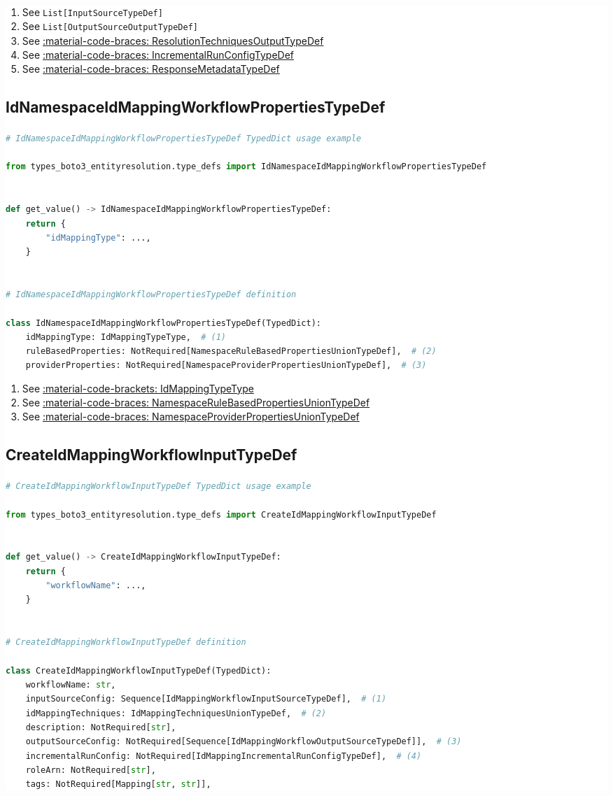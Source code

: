 ```python
```

1. See `List[InputSourceTypeDef]`
2. See `List[OutputSourceOutputTypeDef]`
3. See [:material-code-braces: ResolutionTechniquesOutputTypeDef](./type_defs.md#resolutiontechniquesoutputtypedef)
4. See [:material-code-braces: IncrementalRunConfigTypeDef](./type_defs.md#incrementalrunconfigtypedef)
5. See [:material-code-braces: ResponseMetadataTypeDef](./type_defs.md#responsemetadatatypedef)

## IdNamespaceIdMappingWorkflowPropertiesTypeDef

```python
# IdNamespaceIdMappingWorkflowPropertiesTypeDef TypedDict usage example

from types_boto3_entityresolution.type_defs import IdNamespaceIdMappingWorkflowPropertiesTypeDef


def get_value() -> IdNamespaceIdMappingWorkflowPropertiesTypeDef:
    return {
        "idMappingType": ...,
    }


# IdNamespaceIdMappingWorkflowPropertiesTypeDef definition

class IdNamespaceIdMappingWorkflowPropertiesTypeDef(TypedDict):
    idMappingType: IdMappingTypeType,  # (1)
    ruleBasedProperties: NotRequired[NamespaceRuleBasedPropertiesUnionTypeDef],  # (2)
    providerProperties: NotRequired[NamespaceProviderPropertiesUnionTypeDef],  # (3)
```

1. See [:material-code-brackets: IdMappingTypeType](./literals.md#idmappingtypetype)
2. See [:material-code-braces: NamespaceRuleBasedPropertiesUnionTypeDef](#namespacerulebasedpropertiesuniontypedef)
3. See [:material-code-braces: NamespaceProviderPropertiesUnionTypeDef](#namespaceproviderpropertiesuniontypedef)

## CreateIdMappingWorkflowInputTypeDef

```python
# CreateIdMappingWorkflowInputTypeDef TypedDict usage example

from types_boto3_entityresolution.type_defs import CreateIdMappingWorkflowInputTypeDef


def get_value() -> CreateIdMappingWorkflowInputTypeDef:
    return {
        "workflowName": ...,
    }


# CreateIdMappingWorkflowInputTypeDef definition

class CreateIdMappingWorkflowInputTypeDef(TypedDict):
    workflowName: str,
    inputSourceConfig: Sequence[IdMappingWorkflowInputSourceTypeDef],  # (1)
    idMappingTechniques: IdMappingTechniquesUnionTypeDef,  # (2)
    description: NotRequired[str],
    outputSourceConfig: NotRequired[Sequence[IdMappingWorkflowOutputSourceTypeDef]],  # (3)
    incrementalRunConfig: NotRequired[IdMappingIncrementalRunConfigTypeDef],  # (4)
    roleArn: NotRequired[str],
    tags: NotRequired[Mapping[str, str]],
```
